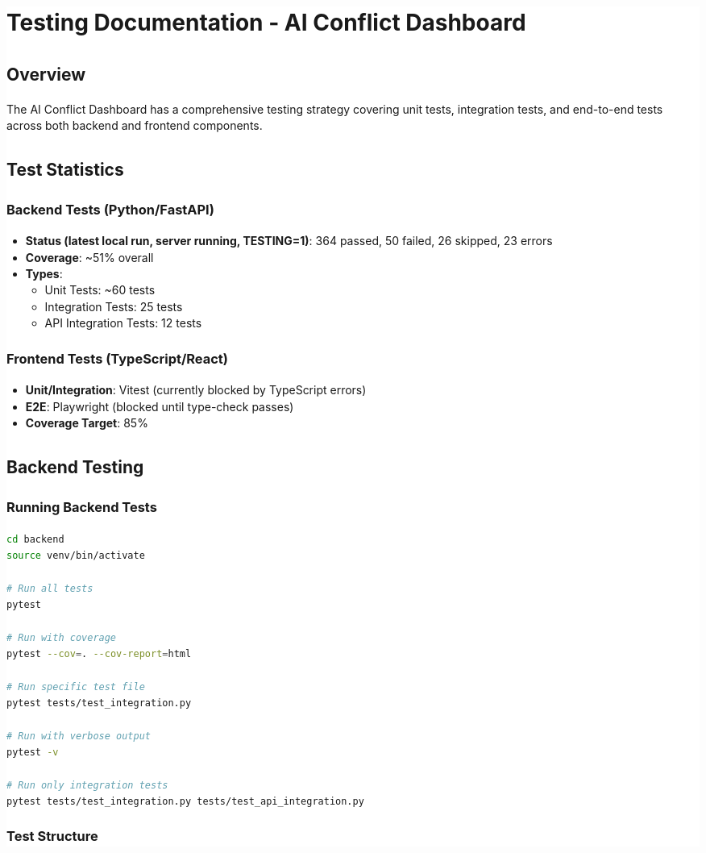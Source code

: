 # Testing Documentation - AI Conflict Dashboard

## Overview

The AI Conflict Dashboard has a comprehensive testing strategy covering unit tests, integration tests, and end-to-end tests across both backend and frontend components.

## Test Statistics

### Backend Tests (Python/FastAPI)
- **Status (latest local run, server running, TESTING=1)**: 364 passed, 50 failed, 26 skipped, 23 errors
- **Coverage**: ~51% overall
- **Types**:
  - Unit Tests: ~60 tests
  - Integration Tests: 25 tests
  - API Integration Tests: 12 tests

### Frontend Tests (TypeScript/React)
- **Unit/Integration**: Vitest (currently blocked by TypeScript errors)
- **E2E**: Playwright (blocked until type-check passes)
- **Coverage Target**: 85%

## Backend Testing

### Running Backend Tests

```bash
cd backend
source venv/bin/activate

# Run all tests
pytest

# Run with coverage
pytest --cov=. --cov-report=html

# Run specific test file
pytest tests/test_integration.py

# Run with verbose output
pytest -v

# Run only integration tests
pytest tests/test_integration.py tests/test_api_integration.py
```

### Test Structure
